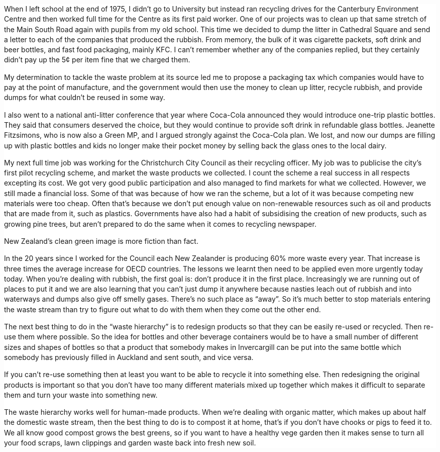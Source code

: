 When I left school at the end of 1975, I didn’t go to University but instead ran recycling drives for the Canterbury Environment Centre and then worked full time for the Centre as its first paid worker. One of our projects was to clean up that same stretch of the Main South Road again with pupils from my old school. This time we decided to dump the litter in Cathedral Square and send a letter to each of the companies that produced the rubbish. From memory, the bulk of it was cigarette packets, soft drink and beer bottles, and fast food packaging, mainly KFC. I can’t remember whether any of the companies replied, but they certainly didn’t pay up the 5¢ per item fine that we charged them.

My determination to tackle the waste problem at its source led me to propose a packaging tax which companies would have to pay at the point of manufacture, and the government would then use the money to clean up litter, recycle rubbish, and provide dumps for what couldn’t be reused in some way.

I also went to a national anti-litter conference that year where Coca-Cola announced they would introduce one-trip plastic bottles. They said that consumers deserved the choice, but they would continue to provide soft drink in refundable glass bottles. Jeanette Fitzsimons, who is now also a Green MP, and I argued strongly against the Coca-Cola plan. We lost, and now our dumps are filling up with plastic bottles and kids no longer make their pocket money by selling back the glass ones to the local dairy.

My next full time job was working for the Christchurch City Council as their recycling officer. My job was to publicise the city’s first pilot recycling scheme, and market the waste products we collected. I count the scheme a real success in all respects excepting its cost. We got very good public participation and also managed to find markets for what we collected. However, we still made a financial loss. Some of that was because of how we ran the scheme, but a lot of it was because competing new materials were too cheap. Often that’s because we don’t put enough value on non-renewable resources such as oil and products that are made from it, such as plastics. Governments have also had a habit of subsidising the creation of new products, such as growing pine trees, but aren’t prepared to do the same when it comes to recycling newspaper.

New Zealand’s clean green image is more fiction than fact.

In the 20 years since I worked for the Council each New Zealander is producing 60% more waste every year. That increase is three times the average increase for OECD countries. The lessons we learnt then need to be applied even more urgently today today. When you’re dealing with rubbish, the first goal is: don’t produce it in the first place. Increasingly we are running out of places to put it and we are also learning that you can’t just dump it anywhere because nasties leach out of rubbish and into waterways and dumps also give off smelly gases. There’s no such place as “away”. So it’s much better to stop materials entering the waste stream than try to figure out what to do with them when they come out the other end.

The next best thing to do in the “waste hierarchy” is to redesign products so that they can be easily re-used or recycled. Then re-use them where possible. So the idea for bottles and other beverage containers would be to have a small number of different sizes and shapes of bottles so that a product that somebody makes in Invercargill can be put into the same bottle which somebody has previously filled in Auckland and sent south, and vice versa.

If you can’t re-use something then at least you want to be able to recycle it into something else. Then redesigning the original products is important so that you don’t have too many different materials mixed up together which makes it difficult to separate them and turn your waste into something new.

The waste hierarchy works well for human-made products. When we’re dealing with organic matter, which makes up about half the domestic waste stream, then the best thing to do is to compost it at home, that’s if you don’t have chooks or pigs to feed it to. We all know good compost grows the best greens, so if you want to have a healthy vege garden then it makes sense to turn all your food scraps, lawn clippings and garden waste back into fresh new soil.
